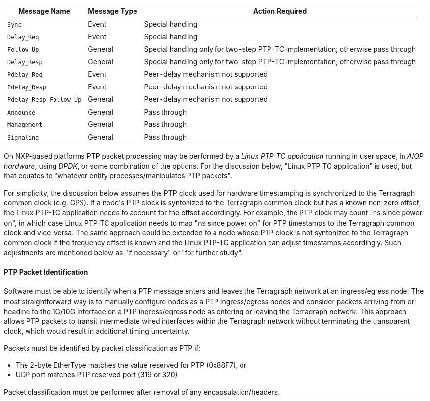| Message Name            | Message Type | Action Required  |
| ----------------------- | ------------ | ---------------- |
| `Sync`                  | Event        | Special handling |
| `Delay_Req`             | Event        | Special handling |
| `Follow_Up`             | General      | Special handling only for two-step PTP-TC implementation; otherwise pass through |
| `Delay_Resp`            | General      | Special handling only for two-step PTP-TC implementation; otherwise pass through |
| `Pdelay_Req`            | Event        | Peer-delay mechanism not supported |
| `Pdelay_Resp`           | Event        | Peer-delay mechanism not supported |
| `Pdelay_Resp_Follow_Up` | General      | Peer-delay mechanism not supported |
| `Announce`              | General      | Pass through     |
| `Management`            | General      | Pass through     |
| `Signaling`             | General      | Pass through     |

On NXP-based platforms PTP packet processing may be performed by a *Linux PTP-TC
application* running in user space, in *AIOP hardware*, using *DPDK*, or some
combination of the options. For the discussion below, "Linux PTP-TC application"
is used, but that equates to "whatever entity processes/manipulates PTP
packets".

For simplicity, the discussion below assumes the PTP clock used for hardware
timestamping is synchronized to the Terragraph common clock (e.g. GPS). If a
node's PTP clock is syntonized to the Terragraph common clock but has a known
non-zero offset, the Linux PTP-TC application needs to account for the offset
accordingly. For example, the PTP clock may count "ns since power on", in which
case Linux PTP-TC application needs to map "ns since power on" for PTP
timestamps to the Terragraph common clock and vice-versa. The same approach
could be extended to a node whose PTP clock is not syntonized to the Terragraph
common clock if the frequency offset is known and the Linux PTP-TC application
can adjust timestamps accordingly. Such adjustments are mentioned below as "if
necessary" or "for further study".

#### PTP Packet Identification
Software must be able to identify when a PTP message enters and leaves the
Terragraph network at an ingress/egress node. The most straightforward way is to
manually configure nodes as a PTP ingress/egress nodes and consider packets
arriving from or heading to the 1G/10G interface on a PTP ingress/egress node as
entering or leaving the Terragraph network. This approach allows PTP packets to
transit intermediate wired interfaces within the Terragraph network without
terminating the transparent clock, which would result in additional timing
uncertainty.

Packets must be identified by packet classification as PTP if:
* The 2-byte EtherType matches the value reserved for PTP (0x88F7), or
* UDP port matches PTP reserved port (319 or 320)

Packet classification must be performed after removal of any
encapsulation/headers.
